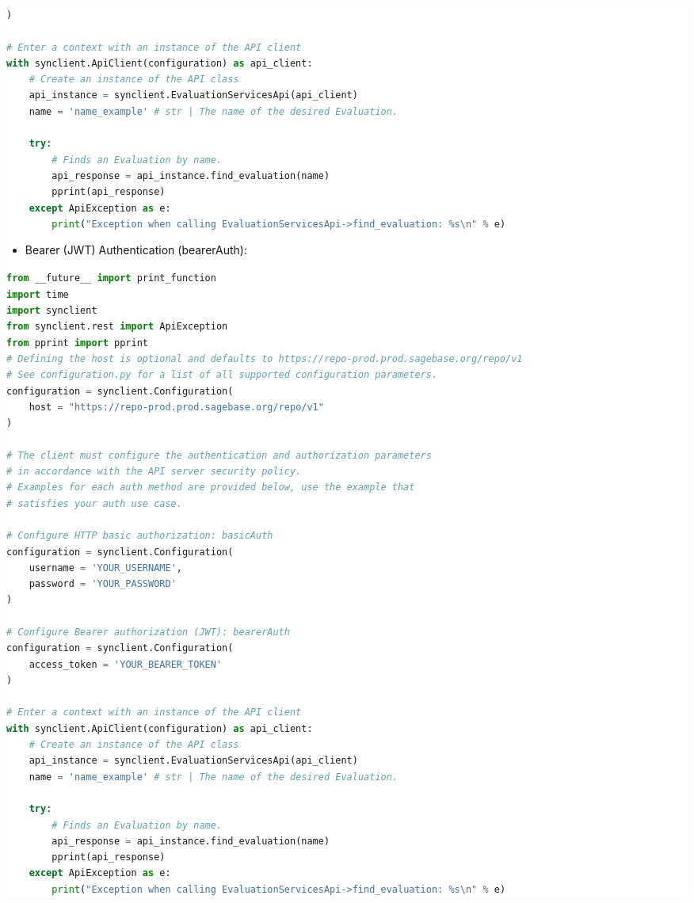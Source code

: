 ```python
)

# Enter a context with an instance of the API client
with synclient.ApiClient(configuration) as api_client:
    # Create an instance of the API class
    api_instance = synclient.EvaluationServicesApi(api_client)
    name = 'name_example' # str | The name of the desired Evaluation.

    try:
        # Finds an Evaluation by name.
        api_response = api_instance.find_evaluation(name)
        pprint(api_response)
    except ApiException as e:
        print("Exception when calling EvaluationServicesApi->find_evaluation: %s\n" % e)
```

* Bearer (JWT) Authentication (bearerAuth):
```python
from __future__ import print_function
import time
import synclient
from synclient.rest import ApiException
from pprint import pprint
# Defining the host is optional and defaults to https://repo-prod.prod.sagebase.org/repo/v1
# See configuration.py for a list of all supported configuration parameters.
configuration = synclient.Configuration(
    host = "https://repo-prod.prod.sagebase.org/repo/v1"
)

# The client must configure the authentication and authorization parameters
# in accordance with the API server security policy.
# Examples for each auth method are provided below, use the example that
# satisfies your auth use case.

# Configure HTTP basic authorization: basicAuth
configuration = synclient.Configuration(
    username = 'YOUR_USERNAME',
    password = 'YOUR_PASSWORD'
)

# Configure Bearer authorization (JWT): bearerAuth
configuration = synclient.Configuration(
    access_token = 'YOUR_BEARER_TOKEN'
)

# Enter a context with an instance of the API client
with synclient.ApiClient(configuration) as api_client:
    # Create an instance of the API class
    api_instance = synclient.EvaluationServicesApi(api_client)
    name = 'name_example' # str | The name of the desired Evaluation.

    try:
        # Finds an Evaluation by name.
        api_response = api_instance.find_evaluation(name)
        pprint(api_response)
    except ApiException as e:
        print("Exception when calling EvaluationServicesApi->find_evaluation: %s\n" % e)
```
